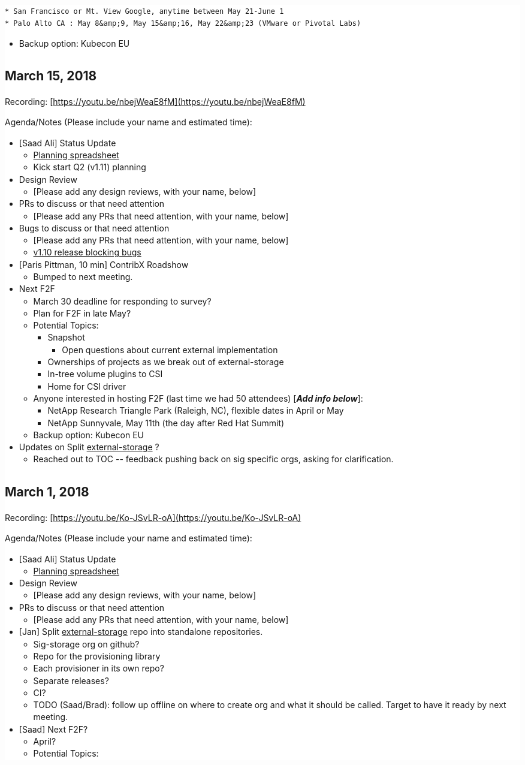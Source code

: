    * San Francisco or Mt. View Google, anytime between May 21-June 1
    * Palo Alto CA : May 8&amp;9, May 15&amp;16, May 22&amp;23 (VMware or Pivotal Labs)
  * Backup option: Kubecon EU

## March 15, 2018

Recording: [https://youtu.be/nbejWeaE8fM](https://youtu.be/nbejWeaE8fM)

Agenda/Notes (Please include your name and estimated time):

* [Saad Ali] Status Update
  * [Planning spreadsheet](https://docs.google.com/spreadsheets/d/1t4z5DYKjX2ZDlkTpCnp18icRAQqOE85C1T1r2gqJVck/edit?usp=sharing)
  * Kick start Q2 (v1.11) planning
* Design Review
  * [Please add any design reviews, with your name, below]
* PRs to discuss or that need attention
  * [Please add any PRs that need attention, with your name, below]
* Bugs to discuss or that need attention
  * [Please add any PRs that need attention, with your name, below]
  * [v1.10 release blocking bugs](https://github.com/kubernetes/kubernetes/issues?q=is%3Aopen+is%3Aissue+label%3Asig%2Fstorage+milestone%3Av1.10)
* [Paris Pittman, 10 min] ContribX Roadshow
  * Bumped to next meeting.
* Next F2F
  * March 30 deadline for responding to survey?
  * Plan for F2F in late May?
  * Potential Topics:
    * Snapshot
      * Open questions about current external implementation
    * Ownerships of projects as we break out of external-storage
    * In-tree volume plugins to CSI
    * Home for CSI driver
  * Anyone interested in hosting F2F (last time we had 50 attendees) [***Add info below***]:
    * NetApp Research Triangle Park (Raleigh, NC), flexible dates in April or May
    * NetApp Sunnyvale, May 11th (the day after Red Hat Summit)
  * Backup option: Kubecon EU
* Updates on Split [external-storage](https://github.com/kubernetes-incubator/external-storage) ?
  * Reached out to TOC -- feedback pushing back on sig specific orgs, asking for clarification.

## March 1, 2018

Recording: [https://youtu.be/Ko-JSvLR-oA](https://youtu.be/Ko-JSvLR-oA)

Agenda/Notes (Please include your name and estimated time):

* [Saad Ali] Status Update
  * [Planning spreadsheet](https://docs.google.com/spreadsheets/d/1t4z5DYKjX2ZDlkTpCnp18icRAQqOE85C1T1r2gqJVck/edit?usp=sharing)
* Design Review
  * [Please add any design reviews, with your name, below]
* PRs to discuss or that need attention
  * [Please add any PRs that need attention, with your name, below]
* [Jan] Split [external-storage](https://github.com/kubernetes-incubator/external-storage) repo into standalone repositories.
  * Sig-storage org on github?
  * Repo for the provisioning library
  * Each provisioner in its own repo?
  * Separate releases?
  * CI?
  * TODO (Saad/Brad): follow up offline on where to create org and what it should be called. Target to have it ready by next meeting.
* [Saad] Next F2F?
  * April?
  * Potential Topics: